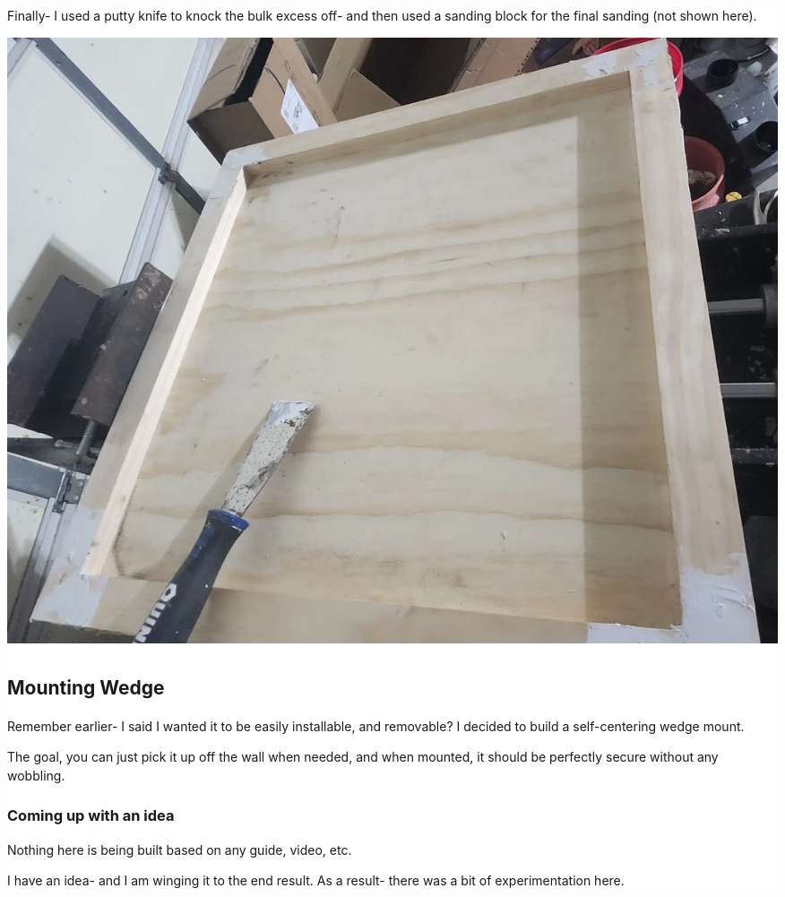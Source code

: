 Finally- I used a putty knife to knock the bulk excess off- and then used a sanding block for the final sanding (not shown here).

![](./assets-din-closet-1/putty-knife.webP)

## Mounting Wedge

Remember earlier- I said I wanted it to be easily installable, and removable? I decided to build a self-centering wedge mount.

The goal, you can just pick it up off the wall when needed, and when mounted, it should be perfectly secure without any wobbling.

### Coming up with an idea

Nothing here is being built based on any guide, video, etc. 

I have an idea- and I am winging it to the end result. As a result- there was a bit of experimentation here.
